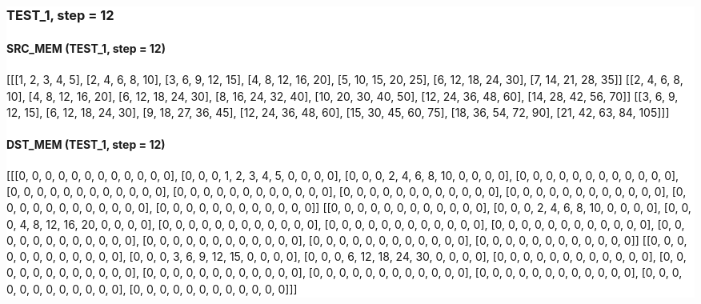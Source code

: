 ### TEST_1, step = 12

#### SRC_MEM (TEST_1, step = 12)

[[[1, 2, 3, 4, 5],
  [2, 4, 6, 8, 10],
  [3, 6, 9, 12, 15],
  [4, 8, 12, 16, 20],
  [5, 10, 15, 20, 25],
  [6, 12, 18, 24, 30],
  [7, 14, 21, 28, 35]]
 [[2, 4, 6, 8, 10],
  [4, 8, 12, 16, 20],
  [6, 12, 18, 24, 30],
  [8, 16, 24, 32, 40],
  [10, 20, 30, 40, 50],
  [12, 24, 36, 48, 60],
  [14, 28, 42, 56, 70]]
 [[3, 6, 9, 12, 15],
  [6, 12, 18, 24, 30],
  [9, 18, 27, 36, 45],
  [12, 24, 36, 48, 60],
  [15, 30, 45, 60, 75],
  [18, 36, 54, 72, 90],
  [21, 42, 63, 84, 105]]]

#### DST_MEM (TEST_1, step = 12)

[[[0, 0, 0, 0, 0, 0, 0, 0, 0, 0, 0, 0],
  [0, 0, 0, 1, 2, 3, 4, 5, 0, 0, 0, 0],
  [0, 0, 0, 2, 4, 6, 8, 10, 0, 0, 0, 0],
  [0, 0, 0, 0, 0, 0, 0, 0, 0, 0, 0, 0],
  [0, 0, 0, 0, 0, 0, 0, 0, 0, 0, 0, 0],
  [0, 0, 0, 0, 0, 0, 0, 0, 0, 0, 0, 0],
  [0, 0, 0, 0, 0, 0, 0, 0, 0, 0, 0, 0],
  [0, 0, 0, 0, 0, 0, 0, 0, 0, 0, 0, 0],
  [0, 0, 0, 0, 0, 0, 0, 0, 0, 0, 0, 0],
  [0, 0, 0, 0, 0, 0, 0, 0, 0, 0, 0, 0]]
 [[0, 0, 0, 0, 0, 0, 0, 0, 0, 0, 0, 0],
  [0, 0, 0, 2, 4, 6, 8, 10, 0, 0, 0, 0],
  [0, 0, 0, 4, 8, 12, 16, 20, 0, 0, 0, 0],
  [0, 0, 0, 0, 0, 0, 0, 0, 0, 0, 0, 0],
  [0, 0, 0, 0, 0, 0, 0, 0, 0, 0, 0, 0],
  [0, 0, 0, 0, 0, 0, 0, 0, 0, 0, 0, 0],
  [0, 0, 0, 0, 0, 0, 0, 0, 0, 0, 0, 0],
  [0, 0, 0, 0, 0, 0, 0, 0, 0, 0, 0, 0],
  [0, 0, 0, 0, 0, 0, 0, 0, 0, 0, 0, 0],
  [0, 0, 0, 0, 0, 0, 0, 0, 0, 0, 0, 0]]
 [[0, 0, 0, 0, 0, 0, 0, 0, 0, 0, 0, 0],
  [0, 0, 0, 3, 6, 9, 12, 15, 0, 0, 0, 0],
  [0, 0, 0, 6, 12, 18, 24, 30, 0, 0, 0, 0],
  [0, 0, 0, 0, 0, 0, 0, 0, 0, 0, 0, 0],
  [0, 0, 0, 0, 0, 0, 0, 0, 0, 0, 0, 0],
  [0, 0, 0, 0, 0, 0, 0, 0, 0, 0, 0, 0],
  [0, 0, 0, 0, 0, 0, 0, 0, 0, 0, 0, 0],
  [0, 0, 0, 0, 0, 0, 0, 0, 0, 0, 0, 0],
  [0, 0, 0, 0, 0, 0, 0, 0, 0, 0, 0, 0],
  [0, 0, 0, 0, 0, 0, 0, 0, 0, 0, 0, 0]]]
